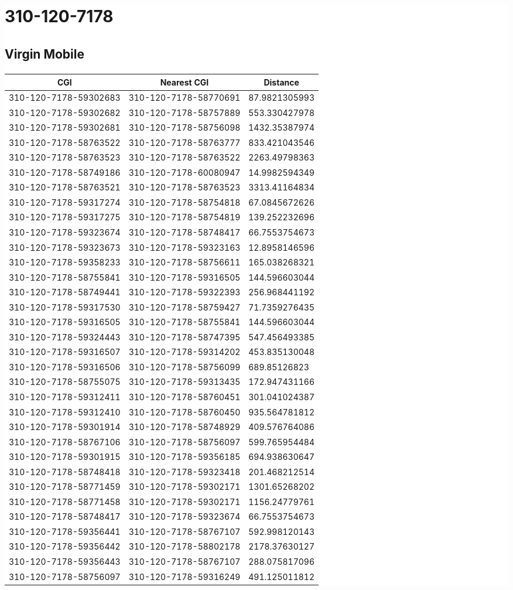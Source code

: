 # 310-120-7178
## Virgin Mobile


| CGI | Nearest CGI | Distance |
|-----|-------------|----------|
| 310-120-7178-59302683 | 310-120-7178-58770691 | 87.9821305993 |
| 310-120-7178-59302682 | 310-120-7178-58757889 | 553.330427978 |
| 310-120-7178-59302681 | 310-120-7178-58756098 | 1432.35387974 |
| 310-120-7178-58763522 | 310-120-7178-58763777 | 833.421043546 |
| 310-120-7178-58763523 | 310-120-7178-58763522 | 2263.49798363 |
| 310-120-7178-58749186 | 310-120-7178-60080947 | 14.9982594349 |
| 310-120-7178-58763521 | 310-120-7178-58763523 | 3313.41164834 |
| 310-120-7178-59317274 | 310-120-7178-58754818 | 67.0845672626 |
| 310-120-7178-59317275 | 310-120-7178-58754819 | 139.252232696 |
| 310-120-7178-59323674 | 310-120-7178-58748417 | 66.7553754673 |
| 310-120-7178-59323673 | 310-120-7178-59323163 | 12.8958146596 |
| 310-120-7178-59358233 | 310-120-7178-58756611 | 165.038268321 |
| 310-120-7178-58755841 | 310-120-7178-59316505 | 144.596603044 |
| 310-120-7178-58749441 | 310-120-7178-59322393 | 256.968441192 |
| 310-120-7178-59317530 | 310-120-7178-58759427 | 71.7359276435 |
| 310-120-7178-59316505 | 310-120-7178-58755841 | 144.596603044 |
| 310-120-7178-59324443 | 310-120-7178-58747395 | 547.456493385 |
| 310-120-7178-59316507 | 310-120-7178-59314202 | 453.835130048 |
| 310-120-7178-59316506 | 310-120-7178-58756099 | 689.85126823 |
| 310-120-7178-58755075 | 310-120-7178-59313435 | 172.947431166 |
| 310-120-7178-59312411 | 310-120-7178-58760451 | 301.041024387 |
| 310-120-7178-59312410 | 310-120-7178-58760450 | 935.564781812 |
| 310-120-7178-59301914 | 310-120-7178-58748929 | 409.576764086 |
| 310-120-7178-58767106 | 310-120-7178-58756097 | 599.765954484 |
| 310-120-7178-59301915 | 310-120-7178-59356185 | 694.938630647 |
| 310-120-7178-58748418 | 310-120-7178-59323418 | 201.468212514 |
| 310-120-7178-58771459 | 310-120-7178-59302171 | 1301.65268202 |
| 310-120-7178-58771458 | 310-120-7178-59302171 | 1156.24779761 |
| 310-120-7178-58748417 | 310-120-7178-59323674 | 66.7553754673 |
| 310-120-7178-59356441 | 310-120-7178-58767107 | 592.998120143 |
| 310-120-7178-59356442 | 310-120-7178-58802178 | 2178.37630127 |
| 310-120-7178-59356443 | 310-120-7178-58767107 | 288.075817096 |
| 310-120-7178-58756097 | 310-120-7178-59316249 | 491.125011812 |